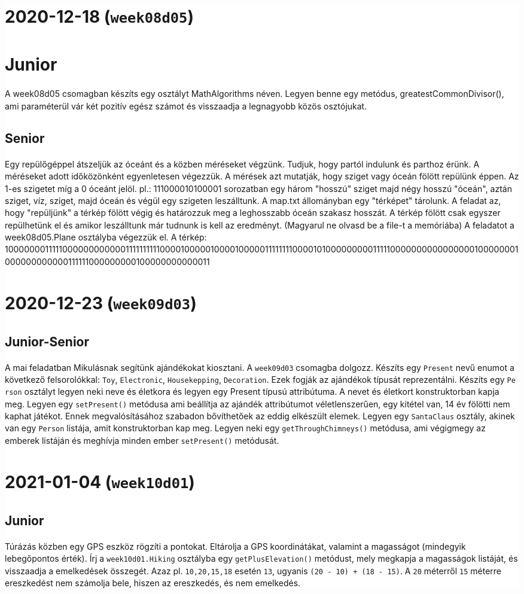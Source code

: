 # 2020-12-18 (`week08d05`)

# Junior
A week08d05 csomagban készíts egy osztályt MathAlgorithms néven. Legyen benne egy metódus, greatestCommonDivisor(), ami paraméterül vár két pozitív egész számot és visszaadja a legnagyobb közös osztójukat.

## Senior
Egy repülőgéppel átszeljük az óceánt és a közben méréseket végzünk. Tudjuk, hogy partól indulunk és parthoz érünk. A méréseket adott időközönként egyenletesen végezzük. A mérések azt mutatják, hogy sziget vagy óceán fölött repülünk éppen. Az 1-es szigetet míg a 0 óceánt jelöl.
pl.: 111000010100001  sorozatban egy három "hosszú" sziget majd négy hosszú "óceán", aztán sziget, víz, sziget, majd óceán és végül egy szigeten leszálltunk. A map.txt állományban egy "térképet" tárolunk. A feladat az, hogy "repüljünk" a térkép fölött végig és határozzuk meg a leghosszabb óceán szakasz hosszát.
A térkép fölött csak egyszer repülhetünk el és amikor leszálltunk már tudnunk is kell az eredményt. (Magyarul ne olvasd be a file-t a memóriába) A feladatot a week08d05.Plane osztályba végezzük el.
A térkép: 10000000111110000000000001111111111000010000010000100000111111110000101000000000111110000000000000000100000001000000000000111111000000000100000000000011


# 2020-12-23 (`week09d03`)

## Junior-Senior
A  mai feladatban Mikulásnak segítünk ajándékokat kiosztani. A `week09d03` csomagba  dolgozz. Készíts egy `Present` nevű enumot a következő felsorolókkal: `Toy`, `Electronic`, `Housekepping`, `Decoration`. Ezek fogják az ajándékok típusát reprezentálni. Készíts egy `Person` osztályt legyen neki neve és életkora és legyen egy Present típusú attribútuma. A nevet és életkort konstruktorban kapja meg. Legyen egy `setPresent()` metódusa ami beállítja az ajándék attribútumot véletlenszerűen, egy kitétel van, 14 év fölötti nem kaphat játékot. Ennek megvalósításához szabadon bővíthetőek az eddig elkészült elemek. Legyen egy `SantaClaus` osztály, akinek van egy `Person` listája, amit konstruktorban kap meg. Legyen neki egy `getThroughChimneys()` metódusa, ami végigmegy az emberek listáján és meghívja minden ember `setPresent()` metódusát. 

# 2021-01-04 (`week10d01`)

## Junior

Túrázás közben egy GPS eszköz rögzíti a pontokat. Eltárolja a GPS koordinátákat, valamint a magasságot (mindegyik lebegőpontos érték).
Írj a `week10d01.Hiking` osztályba egy `getPlusElevation()` metódust, mely megkapja a magasságok listáját, és visszaadja
a emelkedések összegét. Azaz pl. `10,20,15,18` esetén `13`, ugyanis `(20 - 10) + (18 - 15)`. A `20` méterről `15` méterre ereszkedést nem számolja bele,
hiszen az ereszkedés, és nem emelkedés.
